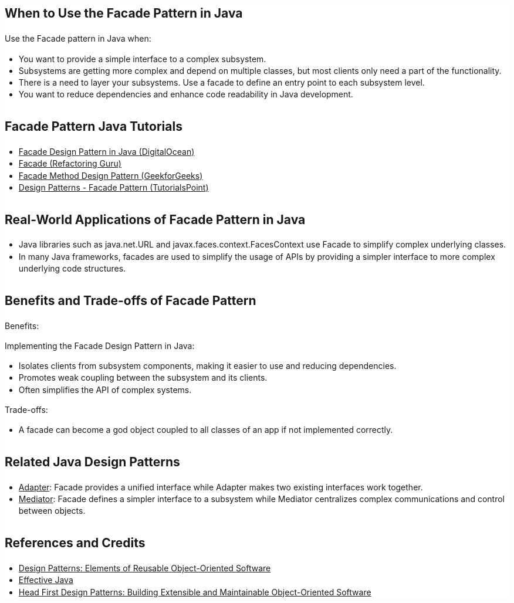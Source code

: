 ## When to Use the Facade Pattern in Java

Use the Facade pattern in Java when:

* You want to provide a simple interface to a complex subsystem.
* Subsystems are getting more complex and depend on multiple classes, but most clients only need a part of the
  functionality.
* There is a need to layer your subsystems. Use a facade to define an entry point to each subsystem level.
* You want to reduce dependencies and enhance code readability in Java development.

## Facade Pattern Java Tutorials

* [Facade Design Pattern in Java (DigitalOcean)](https://www.digitalocean.com/community/tutorials/facade-design-pattern-in-java)
* [Facade (Refactoring Guru)](https://refactoring.guru/design-patterns/facade)
* [Facade Method Design Pattern (GeekforGeeks)](https://www.geeksforgeeks.org/facade-design-pattern-introduction/)
* [Design Patterns - Facade Pattern (TutorialsPoint)](https://www.tutorialspoint.com/design_pattern/facade_pattern.htm)

## Real-World Applications of Facade Pattern in Java

* Java libraries such as java.net.URL and javax.faces.context.FacesContext use Facade to simplify complex underlying
  classes.
* In many Java frameworks, facades are used to simplify the usage of APIs by providing a simpler interface to more
  complex underlying code structures.

## Benefits and Trade-offs of Facade Pattern

Benefits:

Implementing the Facade Design Pattern in Java:

* Isolates clients from subsystem components, making it easier to use and reducing dependencies.
* Promotes weak coupling between the subsystem and its clients.
* Often simplifies the API of complex systems.

Trade-offs:

* A facade can become a god object coupled to all classes of an app if not implemented correctly.

## Related Java Design Patterns

* [Adapter](https://java-design-patterns.com/patterns/adapter/): Facade provides a unified interface while Adapter makes
  two existing interfaces work together.
* [Mediator](https://java-design-patterns.com/patterns/mediator/): Facade defines a simpler interface to a subsystem
  while Mediator centralizes complex communications and control between objects.

## References and Credits

* [Design Patterns: Elements of Reusable Object-Oriented Software](https://amzn.to/3QbO7qN)
* [Effective Java](https://amzn.to/4cGk2Jz)
* [Head First Design Patterns: Building Extensible and Maintainable Object-Oriented Software](https://amzn.to/3UpTLrG)

